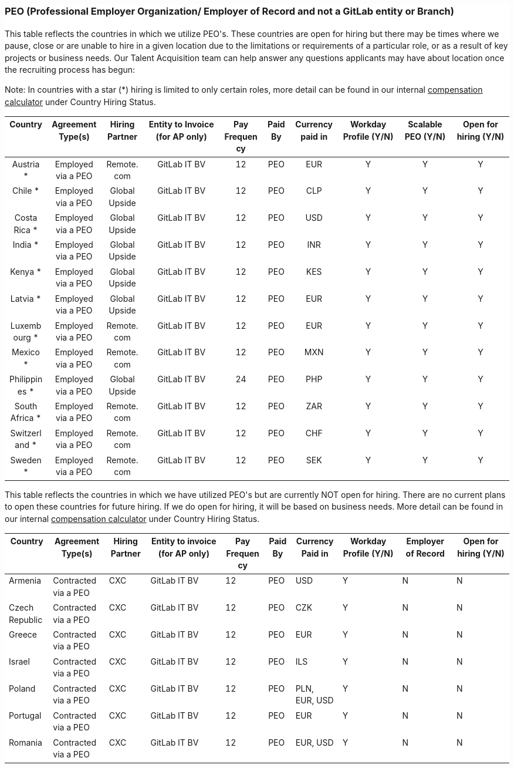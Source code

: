 ### PEO (Professional Employer Organization/ Employer of Record and not a GitLab entity or Branch)

This table reflects the countries in which we utilize PEO's. These countries are open for hiring but there may be times where we pause, close or are unable to hire in a given location due to the limitations or requirements of a particular role, or as a result of key projects or business needs. Our Talent Acquisition team can help answer any questions applicants may have about location once the recruiting process has begun:

Note: In countries with a star (*) hiring is limited to only certain roles, more detail can be found in our internal [compensation calculator](https://comp-calculator.gitlab.net/users/sign_in) under Country Hiring Status.

|     Country    |  Agreement Type(s) | Hiring Partner | Entity to Invoice (for AP only) | Pay Frequency | Paid By | Currency paid in | Workday Profile (Y/N) | Scalable PEO (Y/N) | Open for hiring (Y/N) |
|:--------------:|:------------------:|:--------------:|:-------------------------------:|:-------------:|:-------:|:----------------:|:---------------------:|:------------------:|:---------------------:|
|    Austria *   | Employed via a PEO |   Remote.com   |           GitLab IT BV          |       12      |   PEO   |        EUR       |           Y           |          Y         |           Y           |
|     Chile *    | Employed via a PEO |  Global Upside |           GitLab IT BV          |       12      |   PEO   |        CLP       |           Y           |          Y         |           Y           |
|  Costa Rica *  | Employed via a PEO |  Global Upside |           GitLab IT BV          |       12      |   PEO   |        USD       |           Y           |          Y         |           Y           |
|     India *    | Employed via a PEO |  Global Upside |           GitLab IT BV          |       12      |   PEO   |        INR       |           Y           |          Y         |           Y           |
|     Kenya *    | Employed via a PEO |  Global Upside |           GitLab IT BV          |       12      |   PEO   |        KES       |           Y           |          Y         |           Y           |
|    Latvia *    | Employed via a PEO |  Global Upside |           GitLab IT BV          |       12      |   PEO   |        EUR       |           Y           |          Y         |           Y           |
|  Luxembourg *  | Employed via a PEO |   Remote.com   |           GitLab IT BV          |       12      |   PEO   |        EUR       |           Y           |          Y         |           Y           |
|    Mexico *    | Employed via a PEO |   Remote.com   |           GitLab IT BV          |       12      |   PEO   |        MXN       |           Y           |          Y         |           Y           |
|  Philippines * | Employed via a PEO |  Global Upside |           GitLab IT BV          |       24      |   PEO   |        PHP       |           Y           |          Y         |           Y           |
| South Africa * | Employed via a PEO |   Remote.com   |           GitLab IT BV          |       12      |   PEO   |        ZAR       |           Y           |          Y         |           Y           |
|  Switzerland * | Employed via a PEO |   Remote.com   |           GitLab IT BV          |       12      |   PEO   |        CHF       |           Y           |          Y         |           Y           |
|    Sweden *    | Employed via a PEO |   Remote.com   |           GitLab IT BV          |       12      |   PEO   |        SEK       |           Y           |          Y         |           Y           |

This table reflects the countries in which we have utilized PEO's but are currently NOT open for hiring. 
There are no current plans to open these countries for future hiring.  If we do open for hiring, it will be based on business needs. 
More detail can be found in our internal [compensation calculator](https://comp-calculator.gitlab.net/users/sign_in) under Country Hiring Status.

| Country        | Agreement Type(s)    | Hiring Partner | Entity to invoice (for AP only) | Pay Frequency | Paid By | Currency Paid in | Workday Profile (Y/N) | Employer of Record | Open for hiring (Y/N) |
|----------------|----------------------|----------------|---------------------------------|---------------|---------|------------------|-----------------------|--------------------|-----------------------|
| Armenia        | Contracted via a PEO | CXC            | GitLab IT BV                    |            12 | PEO     | USD              | Y                     | N                  | N                     |
| Czech Republic | Contracted via a PEO | CXC            | GitLab IT BV                    |            12 | PEO     | CZK              | Y                     | N                  | N                     |
| Greece         | Contracted via a PEO | CXC            | GitLab IT BV                    |            12 | PEO     | EUR              | Y                     | N                  | N                     |
| Israel         | Contracted via a PEO | CXC            | GitLab IT BV                    |            12 | PEO     | ILS              | Y                     | N                  | N                     |
| Poland         | Contracted via a PEO | CXC            | GitLab IT BV                    |            12 | PEO     | PLN, EUR, USD    | Y                     | N                  | N                     |
| Portugal       | Contracted via a PEO | CXC            | GitLab IT BV                    |            12 | PEO     | EUR              | Y                     | N                  | N                     |
| Romania        | Contracted via a PEO | CXC            | GitLab IT BV                    |            12 | PEO     | EUR, USD         | Y                     | N                  | N                     |